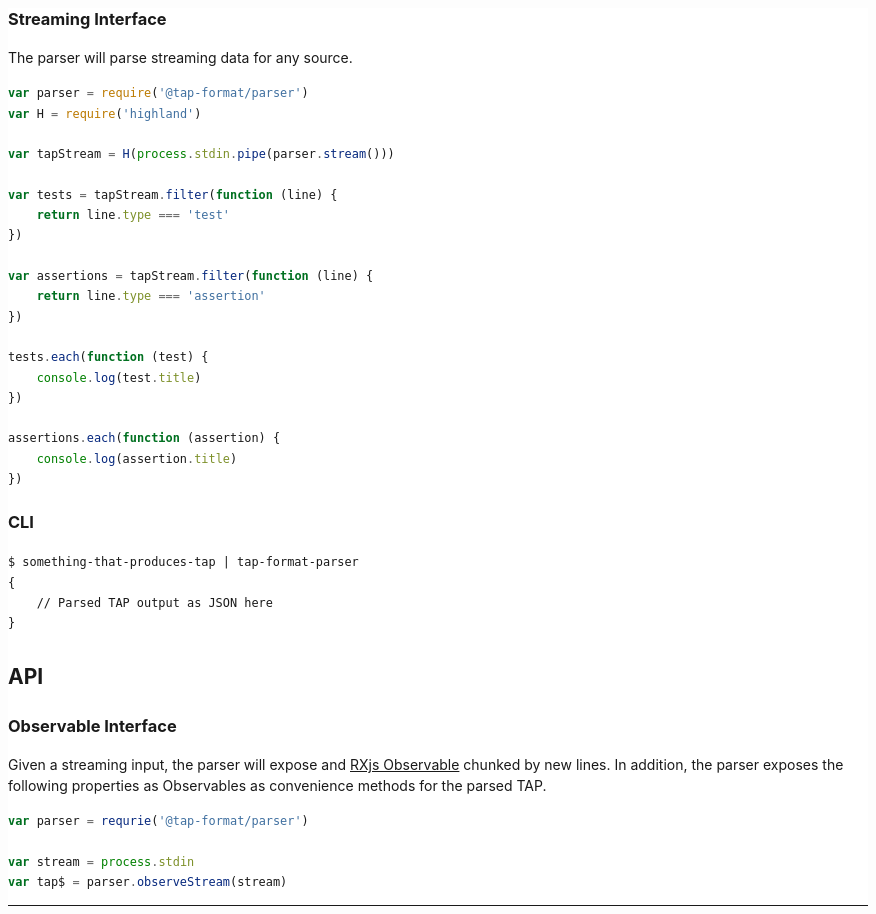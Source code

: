 ### Streaming Interface

The parser will parse streaming data for any source.

```js
var parser = require('@tap-format/parser')
var H = require('highland')

var tapStream = H(process.stdin.pipe(parser.stream()))

var tests = tapStream.filter(function (line) {
	return line.type === 'test'
})

var assertions = tapStream.filter(function (line) {
	return line.type === 'assertion'
})

tests.each(function (test) {
	console.log(test.title)
})

assertions.each(function (assertion) {
	console.log(assertion.title)
})

```

### CLI

```
$ something-that-produces-tap | tap-format-parser
{
	// Parsed TAP output as JSON here
}
```

## API

### Observable Interface

Given a streaming input, the parser will expose and [RXjs Observable](https://github.com/Reactive-Extensions/RxJS) chunked by new lines. In addition, the parser exposes the following properties as Observables as convenience methods for the parsed TAP.

```js
var parser = requrie('@tap-format/parser')

var stream = process.stdin
var tap$ = parser.observeStream(stream)
```

* * *
